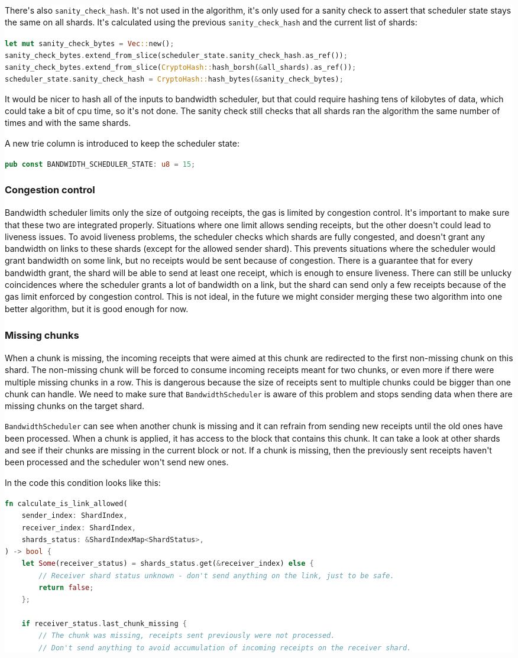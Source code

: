 There's also `sanity_check_hash`. It's not used in the algorithm, it's only used for a sanity check
to assert that scheduler state stays the same on all shards. It's calculated using the previous
`sanity_check_hash` and the current list of shards:

```rust
let mut sanity_check_bytes = Vec::new();
sanity_check_bytes.extend_from_slice(scheduler_state.sanity_check_hash.as_ref());
sanity_check_bytes.extend_from_slice(CryptoHash::hash_borsh(&all_shards).as_ref());
scheduler_state.sanity_check_hash = CryptoHash::hash_bytes(&sanity_check_bytes);
```

It would be nicer to hash all of the inputs to bandwidth scheduler, but that could require hashing
tens of kilobytes of data, which could take a bit of cpu time, so it's not done. The sanity check
still checks that all shards ran the algorithm the same number of times and with the same shards.

A new trie column is introduced to keep the scheduler state:

```rust
pub const BANDWIDTH_SCHEDULER_STATE: u8 = 15;
```

### Congestion control

Bandwidth scheduler limits only the size of outgoing receipts, the gas is limited by congestion
control. It's important to make sure that these two are integrated properly. Situations where one
limit allows sending receipts, but the other doesn't could lead to liveness issues. To avoid
liveness problems, the scheduler checks which shards are fully congested, and doesn't grant any
bandwidth on links to these shards (except for the allowed sender shard). This prevents situations
where the scheduler would grant bandwidth on some link, but no receipts would be sent because of
congestion. There is a guarantee that for every bandwidth grant, the shard will be able to send at
least one receipt, which is enough to ensure liveness. There can still be unlucky coincidences where
the scheduler grants a lot of bandwidth on a link, but the shard can send only a few receipts
because of the gas limit enforced by congestion control. This is not ideal, in the future we might
consider merging these two algorithm into one better algorithm, but it is good enough for now.

### Missing chunks

When a chunk is missing, the incoming receipts that were aimed at this chunk are redirected to the
first non-missing chunk on this shard. The non-missing chunk will be forced to consume incoming
receipts meant for two chunks, or even more if there were multiple missing chunks in a row. This is
dangerous because the size of receipts sent to multiple chunks could be bigger than one chunk can
handle. We need to make sure that `BandwidthScheduler` is aware of this problem and stops sending
data when there are missing chunks on the target shard.

`BandwidthScheduler` can see when another chunk is missing and it can refrain from sending new
receipts until the old ones have been processed. When a chunk is applied, it has access to the block
that contains this chunk. It can take a look at other shards and see if their chunks are missing in
the current block or not. If a chunk is missing, then the previously sent receipts haven't been
processed and the scheduler won't send new ones.

In the code this condition looks like this:

```rust
fn calculate_is_link_allowed(
    sender_index: ShardIndex,
    receiver_index: ShardIndex,
    shards_status: &ShardIndexMap<ShardStatus>,
) -> bool {
    let Some(receiver_status) = shards_status.get(&receiver_index) else {
        // Receiver shard status unknown - don't send anything on the link, just to be safe.
        return false;
    };

    if receiver_status.last_chunk_missing {
        // The chunk was missing, receipts sent previously were not processed.
        // Don't send anything to avoid accumulation of incoming receipts on the receiver shard.
```